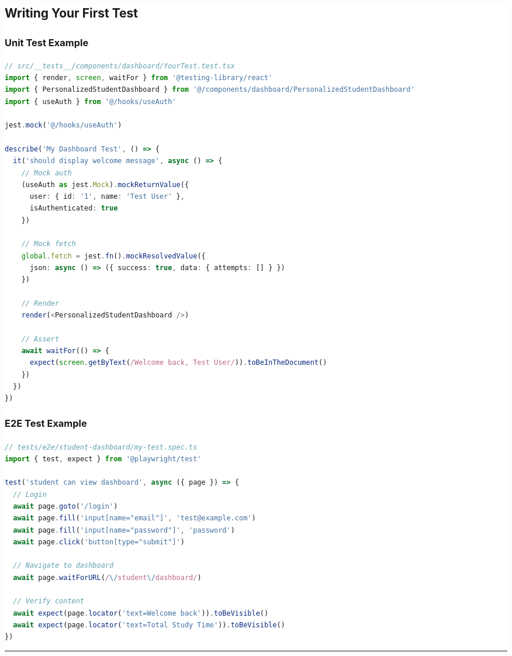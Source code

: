 
## Writing Your First Test

### Unit Test Example

```typescript
// src/__tests__/components/dashboard/YourTest.test.tsx
import { render, screen, waitFor } from '@testing-library/react'
import { PersonalizedStudentDashboard } from '@/components/dashboard/PersonalizedStudentDashboard'
import { useAuth } from '@/hooks/useAuth'

jest.mock('@/hooks/useAuth')

describe('My Dashboard Test', () => {
  it('should display welcome message', async () => {
    // Mock auth
    (useAuth as jest.Mock).mockReturnValue({
      user: { id: '1', name: 'Test User' },
      isAuthenticated: true
    })

    // Mock fetch
    global.fetch = jest.fn().mockResolvedValue({
      json: async () => ({ success: true, data: { attempts: [] } })
    })

    // Render
    render(<PersonalizedStudentDashboard />)

    // Assert
    await waitFor(() => {
      expect(screen.getByText(/Welcome back, Test User/)).toBeInTheDocument()
    })
  })
})
```

### E2E Test Example

```typescript
// tests/e2e/student-dashboard/my-test.spec.ts
import { test, expect } from '@playwright/test'

test('student can view dashboard', async ({ page }) => {
  // Login
  await page.goto('/login')
  await page.fill('input[name="email"]', 'test@example.com')
  await page.fill('input[name="password"]', 'password')
  await page.click('button[type="submit"]')

  // Navigate to dashboard
  await page.waitForURL(/\/student\/dashboard/)

  // Verify content
  await expect(page.locator('text=Welcome back')).toBeVisible()
  await expect(page.locator('text=Total Study Time')).toBeVisible()
})
```

---